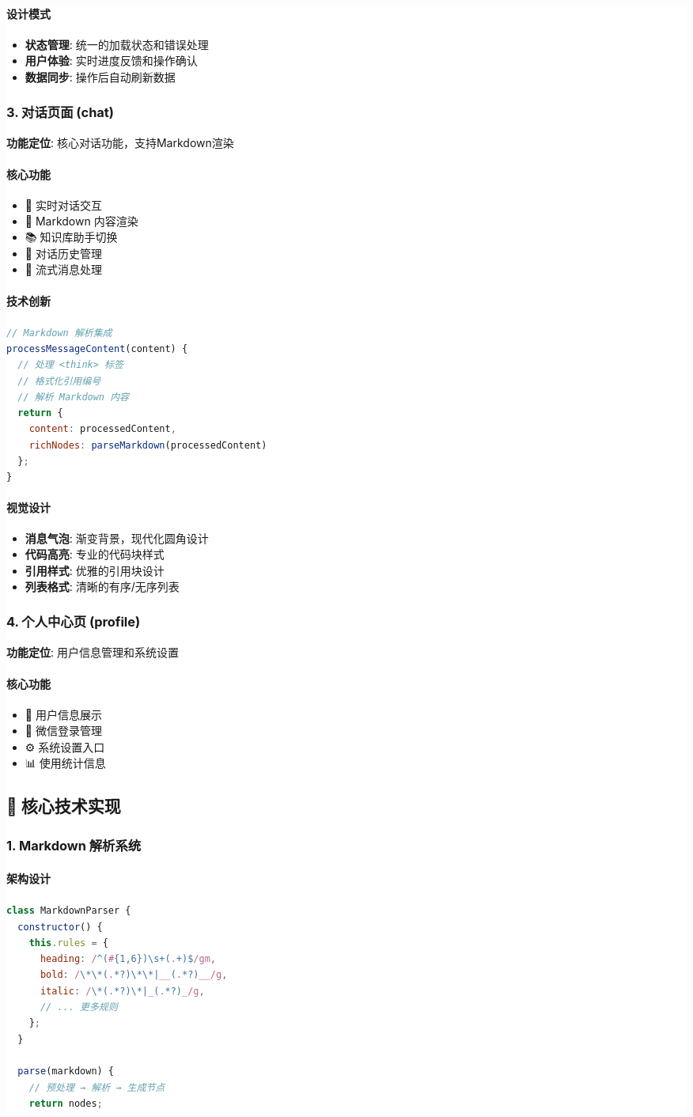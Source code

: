 #### 设计模式
- **状态管理**: 统一的加载状态和错误处理
- **用户体验**: 实时进度反馈和操作确认
- **数据同步**: 操作后自动刷新数据

### 3. 对话页面 (chat)
**功能定位**: 核心对话功能，支持Markdown渲染

#### 核心功能
- 💬 实时对话交互
- 🎨 Markdown 内容渲染
- 📚 知识库助手切换
- 💾 对话历史管理
- 🔄 流式消息处理

#### 技术创新
```javascript
// Markdown 解析集成
processMessageContent(content) {
  // 处理 <think> 标签
  // 格式化引用编号
  // 解析 Markdown 内容
  return {
    content: processedContent,
    richNodes: parseMarkdown(processedContent)
  };
}
```

#### 视觉设计
- **消息气泡**: 渐变背景，现代化圆角设计
- **代码高亮**: 专业的代码块样式
- **引用样式**: 优雅的引用块设计
- **列表格式**: 清晰的有序/无序列表

### 4. 个人中心页 (profile)
**功能定位**: 用户信息管理和系统设置

#### 核心功能
- 👤 用户信息展示
- 🔐 微信登录管理
- ⚙️ 系统设置入口
- 📊 使用统计信息

## 🔧 核心技术实现

### 1. Markdown 解析系统

#### 架构设计
```javascript
class MarkdownParser {
  constructor() {
    this.rules = {
      heading: /^(#{1,6})\s+(.+)$/gm,
      bold: /\*\*(.*?)\*\*|__(.*?)__/g,
      italic: /\*(.*?)\*|_(.*?)_/g,
      // ... 更多规则
    };
  }
  
  parse(markdown) {
    // 预处理 → 解析 → 生成节点
    return nodes;
```